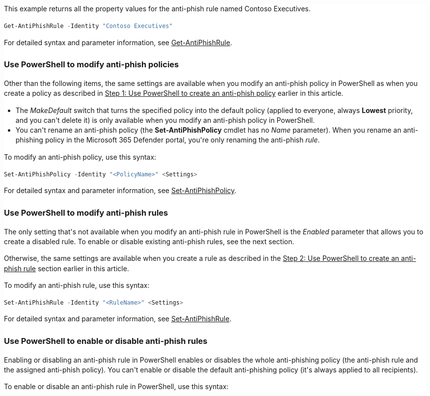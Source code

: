 This example returns all the property values for the anti-phish rule named Contoso Executives.

```PowerShell
Get-AntiPhishRule -Identity "Contoso Executives"
```

For detailed syntax and parameter information, see [Get-AntiPhishRule](/powershell/module/exchange/Get-AntiPhishrule).

### Use PowerShell to modify anti-phish policies

Other than the following items, the same settings are available when you modify an anti-phish policy in PowerShell as when you create a policy as described in [Step 1: Use PowerShell to create an anti-phish policy](#step-1-use-powershell-to-create-an-anti-phish-policy) earlier in this article.

- The _MakeDefault_ switch that turns the specified policy into the default policy (applied to everyone, always **Lowest** priority, and you can't delete it) is only available when you modify an anti-phish policy in PowerShell.
- You can't rename an anti-phish policy (the **Set-AntiPhishPolicy** cmdlet has no _Name_ parameter). When you rename an anti-phishing policy in the Microsoft 365 Defender portal, you're only renaming the anti-phish _rule_.

To modify an anti-phish policy, use this syntax:

```PowerShell
Set-AntiPhishPolicy -Identity "<PolicyName>" <Settings>
```

For detailed syntax and parameter information, see [Set-AntiPhishPolicy](/powershell/module/exchange/Set-AntiPhishPolicy).

### Use PowerShell to modify anti-phish rules

The only setting that's not available when you modify an anti-phish rule in PowerShell is the _Enabled_ parameter that allows you to create a disabled rule. To enable or disable existing anti-phish rules, see the next section.

Otherwise, the same settings are available when you create a rule as described in the [Step 2: Use PowerShell to create an anti-phish rule](#step-2-use-powershell-to-create-an-anti-phish-rule) section earlier in this article.

To modify an anti-phish rule, use this syntax:

```PowerShell
Set-AntiPhishRule -Identity "<RuleName>" <Settings>
```

For detailed syntax and parameter information, see [Set-AntiPhishRule](/powershell/module/exchange/set-antiphishrule).

### Use PowerShell to enable or disable anti-phish rules

Enabling or disabling an anti-phish rule in PowerShell enables or disables the whole anti-phishing policy (the anti-phish rule and the assigned anti-phish policy). You can't enable or disable the default anti-phishing policy (it's always applied to all recipients).

To enable or disable an anti-phish rule in PowerShell, use this syntax:
